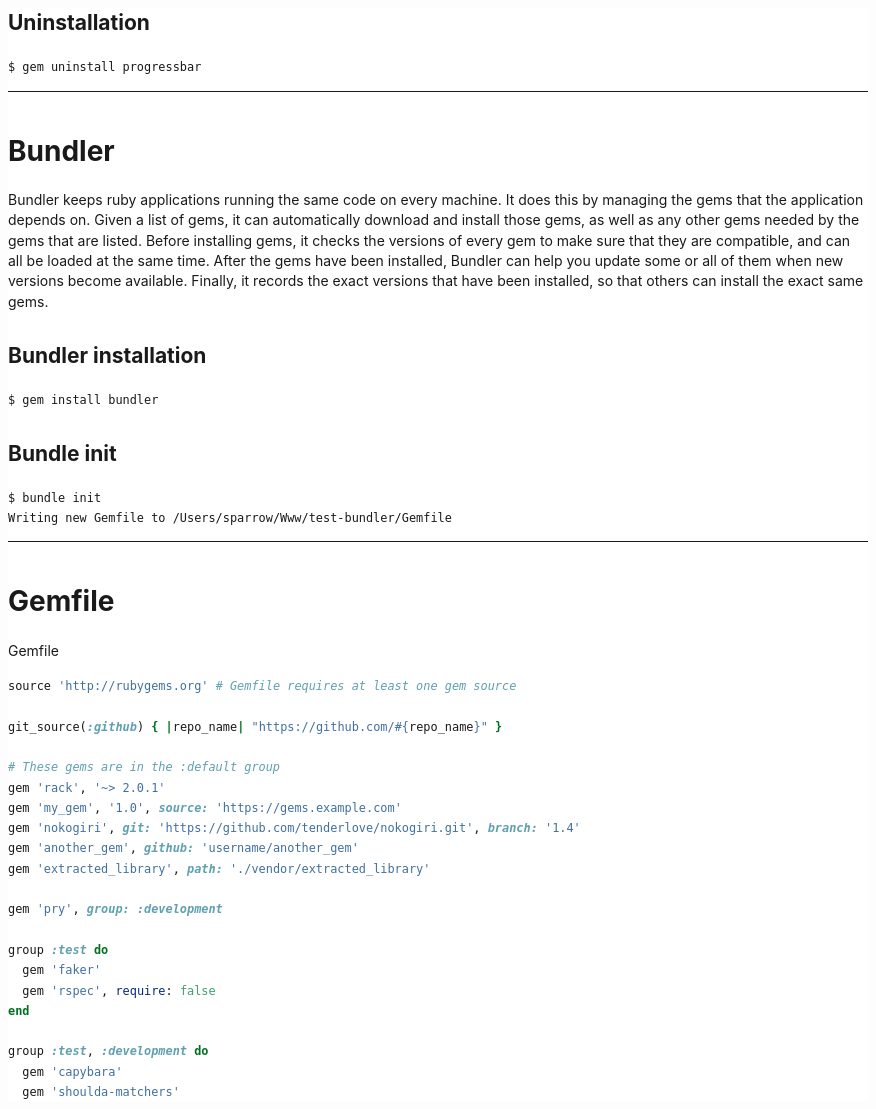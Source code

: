 ## Uninstallation

```bash
$ gem uninstall progressbar
```

---

# Bundler

Bundler keeps ruby applications running the same code on every machine. It does this by managing the gems that the
application depends on. Given a list of gems, it can automatically download and install those gems, as well as any
other gems needed by the gems that are listed. Before installing gems, it checks the versions of every gem to make sure
that they are compatible, and can all be loaded at the same time. After the gems have been installed, Bundler can help
you update some or all of them when new versions become available. Finally, it records the exact versions that have
been installed, so that others can install the exact same gems.

## Bundler installation

```bash
$ gem install bundler
```

## Bundle init

```bash
$ bundle init
Writing new Gemfile to /Users/sparrow/Www/test-bundler/Gemfile
```

---

# Gemfile

Gemfile 

```ruby
source 'http://rubygems.org' # Gemfile requires at least one gem source

git_source(:github) { |repo_name| "https://github.com/#{repo_name}" }

# These gems are in the :default group
gem 'rack', '~> 2.0.1'
gem 'my_gem', '1.0', source: 'https://gems.example.com'
gem 'nokogiri', git: 'https://github.com/tenderlove/nokogiri.git', branch: '1.4'
gem 'another_gem', github: 'username/another_gem'
gem 'extracted_library', path: './vendor/extracted_library'

gem 'pry', group: :development

group :test do
  gem 'faker'
  gem 'rspec', require: false
end

group :test, :development do
  gem 'capybara'
  gem 'shoulda-matchers'
```